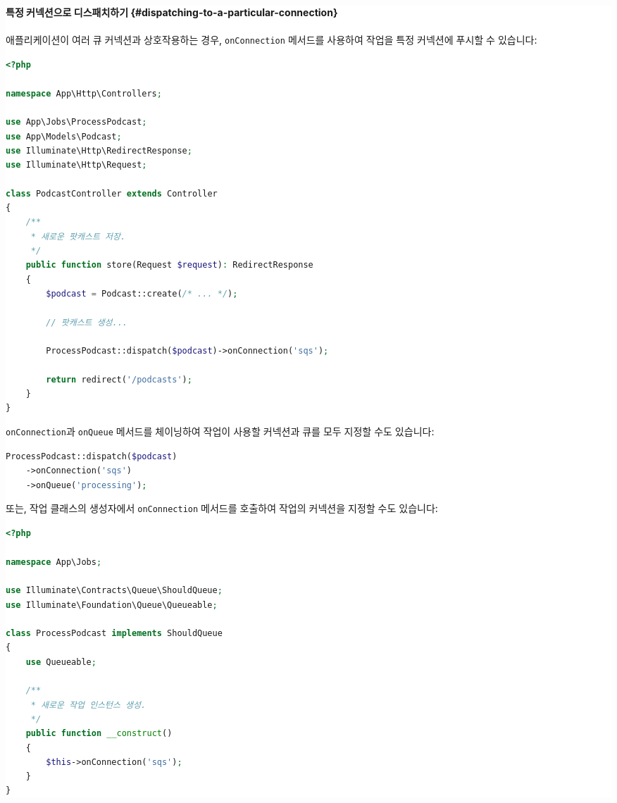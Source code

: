 
#### 특정 커넥션으로 디스패치하기 {#dispatching-to-a-particular-connection}

애플리케이션이 여러 큐 커넥션과 상호작용하는 경우, `onConnection` 메서드를 사용하여 작업을 특정 커넥션에 푸시할 수 있습니다:

```php
<?php

namespace App\Http\Controllers;

use App\Jobs\ProcessPodcast;
use App\Models\Podcast;
use Illuminate\Http\RedirectResponse;
use Illuminate\Http\Request;

class PodcastController extends Controller
{
    /**
     * 새로운 팟캐스트 저장.
     */
    public function store(Request $request): RedirectResponse
    {
        $podcast = Podcast::create(/* ... */);

        // 팟캐스트 생성...

        ProcessPodcast::dispatch($podcast)->onConnection('sqs');

        return redirect('/podcasts');
    }
}
```

`onConnection`과 `onQueue` 메서드를 체이닝하여 작업이 사용할 커넥션과 큐를 모두 지정할 수도 있습니다:

```php
ProcessPodcast::dispatch($podcast)
    ->onConnection('sqs')
    ->onQueue('processing');
```

또는, 작업 클래스의 생성자에서 `onConnection` 메서드를 호출하여 작업의 커넥션을 지정할 수도 있습니다:

```php
<?php

namespace App\Jobs;

use Illuminate\Contracts\Queue\ShouldQueue;
use Illuminate\Foundation\Queue\Queueable;

class ProcessPodcast implements ShouldQueue
{
    use Queueable;

    /**
     * 새로운 작업 인스턴스 생성.
     */
    public function __construct()
    {
        $this->onConnection('sqs');
    }
}
```
